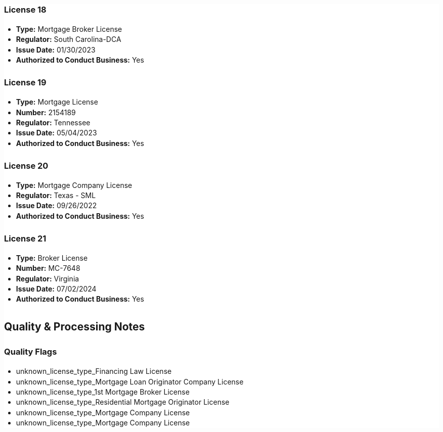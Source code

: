 ### License 18
- **Type:** Mortgage Broker License
- **Regulator:** South Carolina-DCA
- **Issue Date:** 01/30/2023
- **Authorized to Conduct Business:** Yes

### License 19
- **Type:** Mortgage License
- **Number:** 2154189
- **Regulator:** Tennessee
- **Issue Date:** 05/04/2023
- **Authorized to Conduct Business:** Yes

### License 20
- **Type:** Mortgage Company License
- **Regulator:** Texas - SML
- **Issue Date:** 09/26/2022
- **Authorized to Conduct Business:** Yes

### License 21
- **Type:** Broker License
- **Number:** MC-7648
- **Regulator:** Virginia
- **Issue Date:** 07/02/2024
- **Authorized to Conduct Business:** Yes

## Quality & Processing Notes
### Quality Flags
- unknown_license_type_Financing Law License
- unknown_license_type_Mortgage Loan Originator Company License
- unknown_license_type_1st Mortgage Broker License
- unknown_license_type_Residential Mortgage Originator License
- unknown_license_type_Mortgage Company License
- unknown_license_type_Mortgage Company License
